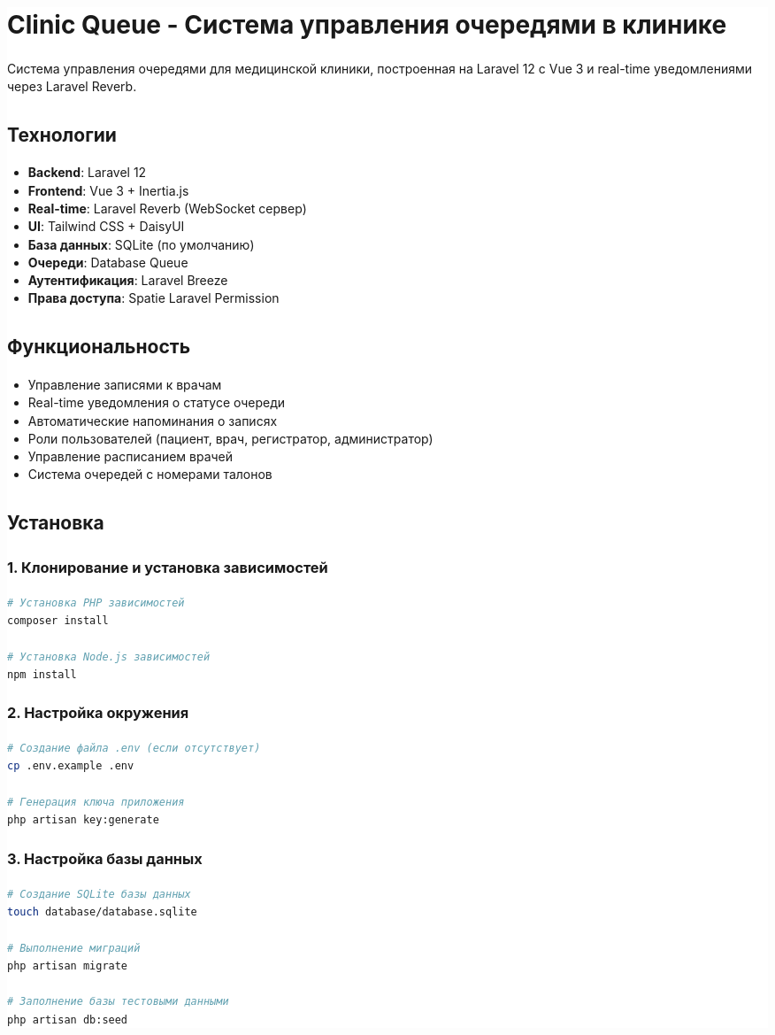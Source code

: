 # Clinic Queue - Система управления очередями в клинике

Система управления очередями для медицинской клиники, построенная на Laravel 12 с Vue 3 и real-time уведомлениями через Laravel Reverb.

## Технологии

- **Backend**: Laravel 12
- **Frontend**: Vue 3 + Inertia.js
- **Real-time**: Laravel Reverb (WebSocket сервер)
- **UI**: Tailwind CSS + DaisyUI
- **База данных**: SQLite (по умолчанию)
- **Очереди**: Database Queue
- **Аутентификация**: Laravel Breeze
- **Права доступа**: Spatie Laravel Permission

## Функциональность

- Управление записями к врачам
- Real-time уведомления о статусе очереди
- Автоматические напоминания о записях
- Роли пользователей (пациент, врач, регистратор, администратор)
- Управление расписанием врачей
- Система очередей с номерами талонов

## Установка

### 1. Клонирование и установка зависимостей

```bash
# Установка PHP зависимостей
composer install

# Установка Node.js зависимостей
npm install
```

### 2. Настройка окружения

```bash
# Создание файла .env (если отсутствует)
cp .env.example .env

# Генерация ключа приложения
php artisan key:generate
```

### 3. Настройка базы данных

```bash
# Создание SQLite базы данных
touch database/database.sqlite

# Выполнение миграций
php artisan migrate

# Заполнение базы тестовыми данными
php artisan db:seed
```
